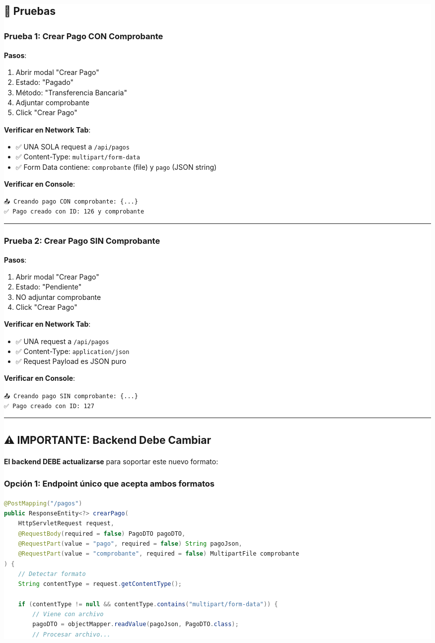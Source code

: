 ## 🧪 Pruebas

### Prueba 1: Crear Pago CON Comprobante

**Pasos**:
1. Abrir modal "Crear Pago"
2. Estado: "Pagado"
3. Método: "Transferencia Bancaria"
4. Adjuntar comprobante
5. Click "Crear Pago"

**Verificar en Network Tab**:
- ✅ UNA SOLA request a `/api/pagos`
- ✅ Content-Type: `multipart/form-data`
- ✅ Form Data contiene: `comprobante` (file) y `pago` (JSON string)

**Verificar en Console**:
```
📤 Creando pago CON comprobante: {...}
✅ Pago creado con ID: 126 y comprobante
```

---

### Prueba 2: Crear Pago SIN Comprobante

**Pasos**:
1. Abrir modal "Crear Pago"
2. Estado: "Pendiente"
3. NO adjuntar comprobante
4. Click "Crear Pago"

**Verificar en Network Tab**:
- ✅ UNA request a `/api/pagos`
- ✅ Content-Type: `application/json`
- ✅ Request Payload es JSON puro

**Verificar en Console**:
```
📤 Creando pago SIN comprobante: {...}
✅ Pago creado con ID: 127
```

---

## ⚠️ IMPORTANTE: Backend Debe Cambiar

**El backend DEBE actualizarse** para soportar este nuevo formato:

### Opción 1: Endpoint único que acepta ambos formatos

```java
@PostMapping("/pagos")
public ResponseEntity<?> crearPago(
    HttpServletRequest request,
    @RequestBody(required = false) PagoDTO pagoDTO,
    @RequestPart(value = "pago", required = false) String pagoJson,
    @RequestPart(value = "comprobante", required = false) MultipartFile comprobante
) {
    // Detectar formato
    String contentType = request.getContentType();
    
    if (contentType != null && contentType.contains("multipart/form-data")) {
        // Viene con archivo
        pagoDTO = objectMapper.readValue(pagoJson, PagoDTO.class);
        // Procesar archivo...
```